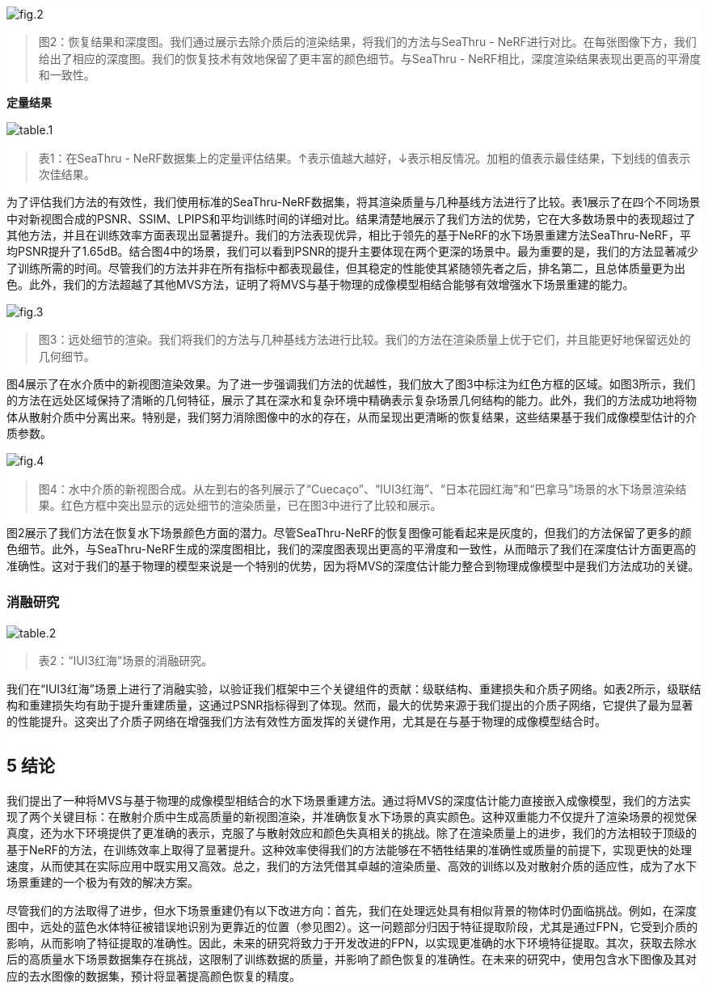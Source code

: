 ![fig.2](FastUnderwater.fig.2.png)

> 图2：恢复结果和深度图。我们通过展示去除介质后的渲染结果，将我们的方法与SeaThru - NeRF进行对比。在每张图像下方，我们给出了相应的深度图。我们的恢复技术有效地保留了更丰富的颜色细节。与SeaThru - NeRF相比，深度渲染结果表现出更高的平滑度和一致性。

**定量结果**

![table.1](FastUnderwater.table.1.png)

> 表1：在SeaThru - NeRF数据集上的定量评估结果。$\uparrow$表示值越大越好，$\downarrow$表示相反情况。加粗的值表示最佳结果，下划线的值表示次佳结果。

为了评估我们方法的有效性，我们使用标准的SeaThru-NeRF数据集，将其渲染质量与几种基线方法进行了比较。表1展示了在四个不同场景中对新视图合成的PSNR、SSIM、LPIPS和平均训练时间的详细对比。结果清楚地展示了我们方法的优势，它在大多数场景中的表现超过了其他方法，并且在训练效率方面表现出显著提升。我们的方法表现优异，相比于领先的基于NeRF的水下场景重建方法SeaThru-NeRF，平均PSNR提升了1.65dB。结合图4中的场景，我们可以看到PSNR的提升主要体现在两个更深的场景中。最为重要的是，我们的方法显著减少了训练所需的时间。尽管我们的方法并非在所有指标中都表现最佳，但其稳定的性能使其紧随领先者之后，排名第二，且总体质量更为出色。此外，我们的方法超越了其他MVS方法，证明了将MVS与基于物理的成像模型相结合能够有效增强水下场景重建的能力。

![fig.3](FastUnderwater.fig.3.png)

> 图3：远处细节的渲染。我们将我们的方法与几种基线方法进行比较。我们的方法在渲染质量上优于它们，并且能更好地保留远处的几何细节。

图4展示了在水介质中的新视图渲染效果。为了进一步强调我们方法的优越性，我们放大了图3中标注为红色方框的区域。如图3所示，我们的方法在远处区域保持了清晰的几何特征，展示了其在深水和复杂环境中精确表示复杂场景几何结构的能力。此外，我们的方法成功地将物体从散射介质中分离出来。特别是，我们努力消除图像中的水的存在，从而呈现出更清晰的恢复结果，这些结果基于我们成像模型估计的介质参数。

![fig.4](FastUnderwater.fig.4.png)

> 图4：水中介质的新视图合成。从左到右的各列展示了“Cuecaço”、“IUI3红海”、“日本花园红海”和“巴拿马”场景的水下场景渲染结果。红色方框中突出显示的远处细节的渲染质量，已在图3中进行了比较和展示。

图2展示了我们方法在恢复水下场景颜色方面的潜力。尽管SeaThru-NeRF的恢复图像可能看起来是灰度的，但我们的方法保留了更多的颜色细节。此外，与SeaThru-NeRF生成的深度图相比，我们的深度图表现出更高的平滑度和一致性，从而暗示了我们在深度估计方面更高的准确性。这对于我们的基于物理的模型来说是一个特别的优势，因为将MVS的深度估计能力整合到物理成像模型中是我们方法成功的关键。

### 消融研究

![table.2](FastUnderwater.table.2.png)

> 表2：“IUI3红海”场景的消融研究。

我们在“IUI3红海”场景上进行了消融实验，以验证我们框架中三个关键组件的贡献：级联结构、重建损失和介质子网络。如表2所示，级联结构和重建损失均有助于提升重建质量，这通过PSNR指标得到了体现。然而，最大的优势来源于我们提出的介质子网络，它提供了最为显著的性能提升。这突出了介质子网络在增强我们方法有效性方面发挥的关键作用，尤其是在与基于物理的成像模型结合时。

## 5 结论

我们提出了一种将MVS与基于物理的成像模型相结合的水下场景重建方法。通过将MVS的深度估计能力直接嵌入成像模型，我们的方法实现了两个关键目标：在散射介质中生成高质量的新视图渲染，并准确恢复水下场景的真实颜色。这种双重能力不仅提升了渲染场景的视觉保真度，还为水下环境提供了更准确的表示，克服了与散射效应和颜色失真相关的挑战。除了在渲染质量上的进步，我们的方法相较于顶级的基于NeRF的方法，在训练效率上取得了显著提升。这种效率使得我们的方法能够在不牺牲结果的准确性或质量的前提下，实现更快的处理速度，从而使其在实际应用中既实用又高效。总之，我们的方法凭借其卓越的渲染质量、高效的训练以及对散射介质的适应性，成为了水下场景重建的一个极为有效的解决方案。

尽管我们的方法取得了进步，但水下场景重建仍有以下改进方向：首先，我们在处理远处具有相似背景的物体时仍面临挑战。例如，在深度图中，远处的蓝色水体特征被错误地识别为更靠近的位置（参见图2）。这一问题部分归因于特征提取阶段，尤其是通过FPN，它受到介质的影响，从而影响了特征提取的准确性。因此，未来的研究将致力于开发改进的FPN，以实现更准确的水下环境特征提取。其次，获取去除水后的高质量水下场景数据集存在挑战，这限制了训练数据的质量，并影响了颜色恢复的准确性。在未来的研究中，使用包含水下图像及其对应的去水图像的数据集，预计将显著提高颜色恢复的精度。